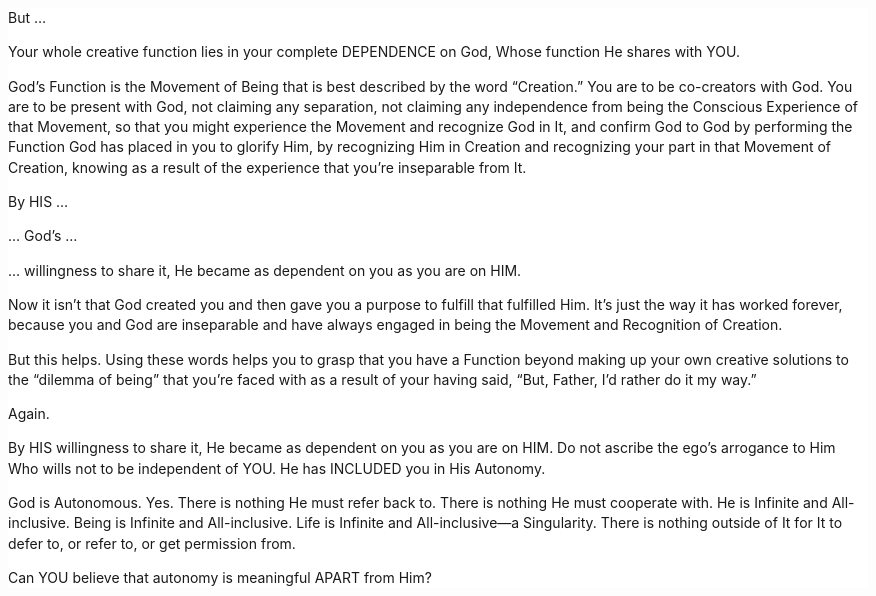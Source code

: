 But &hellip;

<div markdown="1" class="well book">
Your whole creative function lies in your complete DEPENDENCE on God,
Whose function He shares with YOU.
</div>

God&rsquo;s Function is the Movement of Being that is best described by
the word &ldquo;Creation.&rdquo; You are to be co-creators with God. You
are to be present with God, not claiming any separation, not claiming
any independence from being the Conscious Experience of that Movement,
so that you might experience the Movement and recognize God in It, and
confirm God to God by performing the Function God has placed in you to
glorify Him, by recognizing Him in Creation and recognizing your part in
that Movement of Creation, knowing as a result of the experience that
you&rsquo;re inseparable from It.

<div markdown="1" class="well book">
By HIS &hellip;
</div>

&hellip; God&rsquo;s &hellip;

<div markdown="1" class="well book">
&hellip; willingness to share it, He became as dependent on you as you
are on HIM.
</div>

Now it isn&rsquo;t that God created you and then gave you a purpose to
fulfill that fulfilled Him. It&rsquo;s just the way it has worked
forever, because you and God are inseparable and have always engaged in
being the Movement and Recognition of Creation.

But this helps. Using these words helps you to grasp that you have a
Function beyond making up your own creative solutions to the
&ldquo;dilemma of being&rdquo; that you&rsquo;re faced with as a result
of your having said, &ldquo;But, Father, I&rsquo;d rather do it my
way.&rdquo;

Again.

<div markdown="1" class="well book">
By HIS willingness to share it, He became as dependent on you as you are
on HIM. Do not ascribe the ego&rsquo;s arrogance to Him Who wills not to
be independent of YOU. He has INCLUDED you in His Autonomy.
</div>

God is Autonomous. Yes. There is nothing He must refer back to. There is
nothing He must cooperate with. He is Infinite and All-inclusive. Being
is Infinite and All-inclusive. Life is Infinite and
All-inclusive&mdash;a Singularity. There is nothing outside of It for It
to defer to, or refer to, or get permission from.

<div markdown="1" class="well book">
Can YOU believe that autonomy is meaningful APART from Him?
</div>
